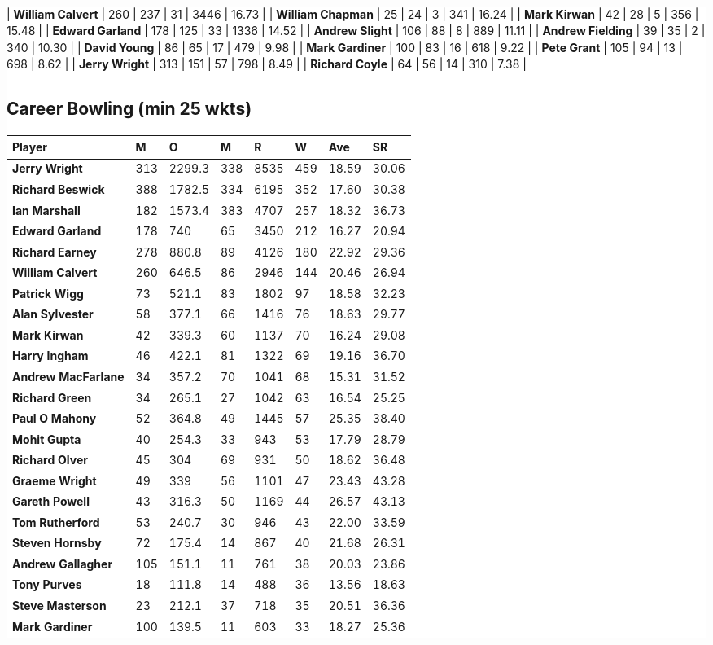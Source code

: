 | **William Calvert** | 260 | 237 | 31 | 3446 | 16.73 |
| **William Chapman** | 25 | 24 | 3 | 341 | 16.24 |
| **Mark Kirwan** | 42 | 28 | 5 | 356 | 15.48 |
| **Edward Garland** | 178 | 125 | 33 | 1336 | 14.52 |
| **Andrew Slight** | 106 | 88 | 8 | 889 | 11.11 |
| **Andrew Fielding** | 39 | 35 | 2 | 340 | 10.30 |
| **David Young** | 86 | 65 | 17 | 479 | 9.98 |
| **Mark Gardiner** | 100 | 83 | 16 | 618 | 9.22 |
| **Pete Grant** | 105 | 94 | 13 | 698 | 8.62 |
| **Jerry Wright** | 313 | 151 | 57 | 798 | 8.49 |
| **Richard Coyle** | 64 | 56 | 14 | 310 | 7.38 |

## Career Bowling (min 25 wkts)

| Player | M | O | M | R | W | Ave | SR |
|:---|:---|:---|:---|:---|:---|:---|:---|
| **Jerry Wright** | 313 | 2299.3 | 338 | 8535 | 459 | 18.59 | 30.06 |
| **Richard Beswick** | 388 | 1782.5 | 334 | 6195 | 352 | 17.60 | 30.38 |
| **Ian Marshall** | 182 | 1573.4 | 383 | 4707 | 257 | 18.32 | 36.73 |
| **Edward Garland** | 178 | 740 | 65 | 3450 | 212 | 16.27 | 20.94 |
| **Richard Earney** | 278 | 880.8 | 89 | 4126 | 180 | 22.92 | 29.36 |
| **William Calvert** | 260 | 646.5 | 86 | 2946 | 144 | 20.46 | 26.94 |
| **Patrick Wigg** | 73 | 521.1 | 83 | 1802 | 97 | 18.58 | 32.23 |
| **Alan Sylvester** | 58 | 377.1 | 66 | 1416 | 76 | 18.63 | 29.77 |
| **Mark Kirwan** | 42 | 339.3 | 60 | 1137 | 70 | 16.24 | 29.08 |
| **Harry Ingham** | 46 | 422.1 | 81 | 1322 | 69 | 19.16 | 36.70 |
| **Andrew MacFarlane** | 34 | 357.2 | 70 | 1041 | 68 | 15.31 | 31.52 |
| **Richard Green** | 34 | 265.1 | 27 | 1042 | 63 | 16.54 | 25.25 |
| **Paul O Mahony** | 52 | 364.8 | 49 | 1445 | 57 | 25.35 | 38.40 |
| **Mohit Gupta** | 40 | 254.3 | 33 | 943 | 53 | 17.79 | 28.79 |
| **Richard Olver** | 45 | 304 | 69 | 931 | 50 | 18.62 | 36.48 |
| **Graeme Wright** | 49 | 339 | 56 | 1101 | 47 | 23.43 | 43.28 |
| **Gareth Powell** | 43 | 316.3 | 50 | 1169 | 44 | 26.57 | 43.13 |
| **Tom Rutherford** | 53 | 240.7 | 30 | 946 | 43 | 22.00 | 33.59 |
| **Steven Hornsby** | 72 | 175.4 | 14 | 867 | 40 | 21.68 | 26.31 |
| **Andrew Gallagher** | 105 | 151.1 | 11 | 761 | 38 | 20.03 | 23.86 |
| **Tony Purves** | 18 | 111.8 | 14 | 488 | 36 | 13.56 | 18.63 |
| **Steve Masterson** | 23 | 212.1 | 37 | 718 | 35 | 20.51 | 36.36 |
| **Mark Gardiner** | 100 | 139.5 | 11 | 603 | 33 | 18.27 | 25.36 |